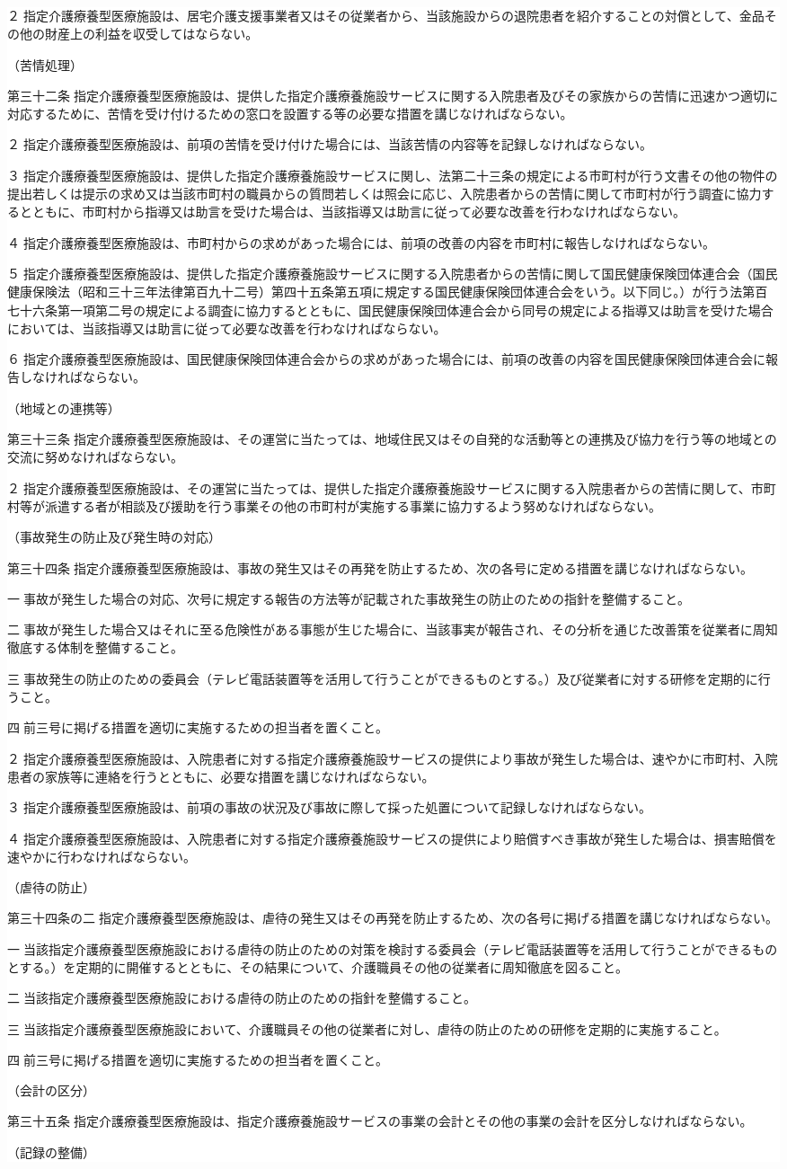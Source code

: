 ２ 指定介護療養型医療施設は、居宅介護支援事業者又はその従業者から、当該施設からの退院患者を紹介することの対償として、金品その他の財産上の利益を収受してはならない。

（苦情処理）

第三十二条 指定介護療養型医療施設は、提供した指定介護療養施設サービスに関する入院患者及びその家族からの苦情に迅速かつ適切に対応するために、苦情を受け付けるための窓口を設置する等の必要な措置を講じなければならない。

２ 指定介護療養型医療施設は、前項の苦情を受け付けた場合には、当該苦情の内容等を記録しなければならない。

３ 指定介護療養型医療施設は、提供した指定介護療養施設サービスに関し、法第二十三条の規定による市町村が行う文書その他の物件の提出若しくは提示の求め又は当該市町村の職員からの質問若しくは照会に応じ、入院患者からの苦情に関して市町村が行う調査に協力するとともに、市町村から指導又は助言を受けた場合は、当該指導又は助言に従って必要な改善を行わなければならない。

４ 指定介護療養型医療施設は、市町村からの求めがあった場合には、前項の改善の内容を市町村に報告しなければならない。

５ 指定介護療養型医療施設は、提供した指定介護療養施設サービスに関する入院患者からの苦情に関して国民健康保険団体連合会（国民健康保険法（昭和三十三年法律第百九十二号）第四十五条第五項に規定する国民健康保険団体連合会をいう。以下同じ。）が行う法第百七十六条第一項第二号の規定による調査に協力するとともに、国民健康保険団体連合会から同号の規定による指導又は助言を受けた場合においては、当該指導又は助言に従って必要な改善を行わなければならない。

６ 指定介護療養型医療施設は、国民健康保険団体連合会からの求めがあった場合には、前項の改善の内容を国民健康保険団体連合会に報告しなければならない。

（地域との連携等）

第三十三条 指定介護療養型医療施設は、その運営に当たっては、地域住民又はその自発的な活動等との連携及び協力を行う等の地域との交流に努めなければならない。

２ 指定介護療養型医療施設は、その運営に当たっては、提供した指定介護療養施設サービスに関する入院患者からの苦情に関して、市町村等が派遣する者が相談及び援助を行う事業その他の市町村が実施する事業に協力するよう努めなければならない。

（事故発生の防止及び発生時の対応）

第三十四条 指定介護療養型医療施設は、事故の発生又はその再発を防止するため、次の各号に定める措置を講じなければならない。

一 事故が発生した場合の対応、次号に規定する報告の方法等が記載された事故発生の防止のための指針を整備すること。

二 事故が発生した場合又はそれに至る危険性がある事態が生じた場合に、当該事実が報告され、その分析を通じた改善策を従業者に周知徹底する体制を整備すること。

三 事故発生の防止のための委員会（テレビ電話装置等を活用して行うことができるものとする。）及び従業者に対する研修を定期的に行うこと。

四 前三号に掲げる措置を適切に実施するための担当者を置くこと。

２ 指定介護療養型医療施設は、入院患者に対する指定介護療養施設サービスの提供により事故が発生した場合は、速やかに市町村、入院患者の家族等に連絡を行うとともに、必要な措置を講じなければならない。

３ 指定介護療養型医療施設は、前項の事故の状況及び事故に際して採った処置について記録しなければならない。

４ 指定介護療養型医療施設は、入院患者に対する指定介護療養施設サービスの提供により賠償すべき事故が発生した場合は、損害賠償を速やかに行わなければならない。

（虐待の防止）

第三十四条の二 指定介護療養型医療施設は、虐待の発生又はその再発を防止するため、次の各号に掲げる措置を講じなければならない。

一 当該指定介護療養型医療施設における虐待の防止のための対策を検討する委員会（テレビ電話装置等を活用して行うことができるものとする。）を定期的に開催するとともに、その結果について、介護職員その他の従業者に周知徹底を図ること。

二 当該指定介護療養型医療施設における虐待の防止のための指針を整備すること。

三 当該指定介護療養型医療施設において、介護職員その他の従業者に対し、虐待の防止のための研修を定期的に実施すること。

四 前三号に掲げる措置を適切に実施するための担当者を置くこと。

（会計の区分）

第三十五条 指定介護療養型医療施設は、指定介護療養施設サービスの事業の会計とその他の事業の会計を区分しなければならない。

（記録の整備）
